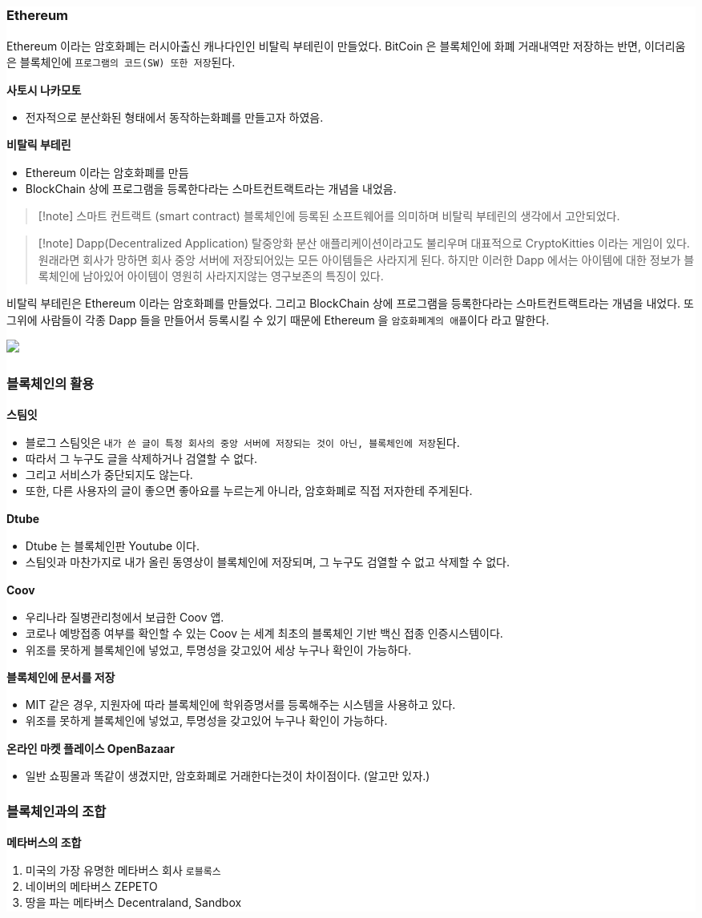 ### Ethereum
Ethereum 이라는 암호화폐는 러시아출신 캐나다인인 비탈릭 부테린이 만들었다. BitCoin 은 블록체인에 화폐 거래내역만 저장하는 반면, 이더리움은 블록체인에 `프로그램의 코드(SW) 또한 저장`된다.

**사토시 나카모토** 
- 전자적으로 분산화된 형태에서 동작하는화폐를 만들고자 하였음.

**비탈릭 부테린** 
- Ethereum 이라는 암호화폐를 만듬
- BlockChain 상에 프로그램을 등록한다라는 스마트컨트랙트라는 개념을 내었음.

> [!note] 스마트 컨트랙트 (smart contract)
> 블록체인에 등록된 소프트웨어를 의미하며 비탈릭 부테린의 생각에서 고안되었다.

> [!note] Dapp(Decentralized Application)
> 탈중앙화 분산 애플리케이션이라고도 불리우며 대표적으로 CryptoKitties 이라는 게임이 있다. 원래라면 회사가 망하면 회사 중앙 서버에 저장되어있는 모든 아이템들은 사라지게 된다. 하지만 이러한 Dapp 에서는 아이템에 대한 정보가 블록체인에 남아있어 아이템이 영원히 사라지지않는 영구보존의 특징이 있다.

비탈릭 부테린은 Ethereum 이라는 암호화폐를 만들었다. 그리고 BlockChain 상에 프로그램을 등록한다라는 스마트컨트랙트라는 개념을 내었다. 또 그위에 사람들이 각종 Dapp 들을 만들어서 등록시킬 수 있기 때문에 Ethereum 을 `암호화폐계의 애플`이다 라고 말한다.

![](interview/images/Pasted%20image%2020240603010111.png)

### 블록체인의 활용
**스팀잇**

- 블로그 스팀잇은 `내가 쓴 글이 특정 회사의 중앙 서버에 저장되는 것이 아닌, 블록체인에 저장`된다.
- 따라서 그 누구도 글을 삭제하거나 검열할 수 없다.
- 그리고 서비스가 중단되지도 않는다.
- 또한, 다른 사용자의 글이 좋으면 좋아요를 누르는게 아니라, 암호화폐로 직접 저자한테 주게된다.

**Dtube**

- Dtube 는 블록체인판 Youtube 이다.
- 스팀잇과 마찬가지로 내가 올린 동영상이 블록체인에 저장되며, 그 누구도 검열할 수 없고 삭제할 수 없다.

**Coov**

- 우리나라 질병관리청에서 보급한 Coov 앱.
- 코로나 예방접종 여부를 확인할 수 있는 Coov 는 세계 최초의 블록체인 기반 백신 접종 인증시스템이다.
- 위조를 못하게 블록체인에 넣었고, 투명성을 갖고있어 세상 누구나 확인이 가능하다.

**블록체인에 문서를 저장**

- MIT 같은 경우, 지원자에 따라 블록체인에 학위증명서를 등록해주는 시스템을 사용하고 있다.
- 위조를 못하게 블록체인에 넣었고, 투명성을 갖고있어 누구나 확인이 가능하다.

**온라인 마켓 플레이스 OpenBazaar**

- 일반 쇼핑몰과 똑같이 생겼지만, 암호화폐로 거래한다는것이 차이점이다. (알고만 있자.)

### 블록체인과의 조합

**메타버스의 조합**

1. 미국의 가장 유명한 메타버스 회사 `로블록스` 
2. 네이버의  메타버스 ZEPETO
3. 땅을 파는 메타버스 Decentraland, Sandbox
